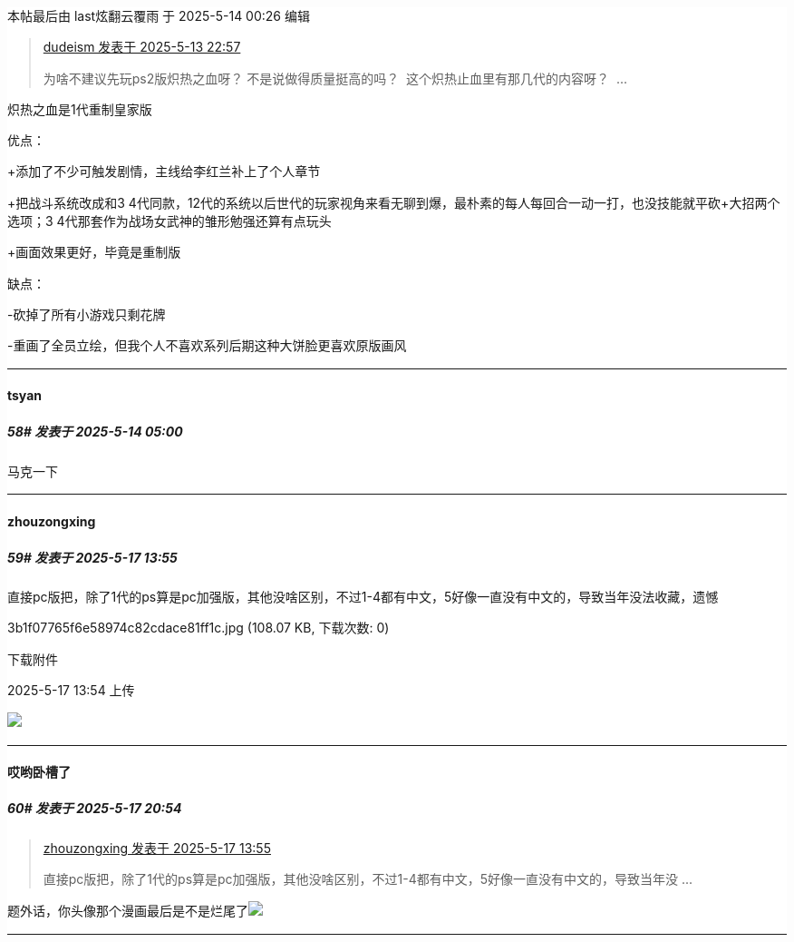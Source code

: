  本帖最后由 last炫翻云覆雨 于 2025-5-14 00:26 编辑 
<blockquote><a href="httphttps://stage1st.com/2b/forum.php?mod=redirect&amp;goto=findpost&amp;pid=67811377&amp;ptid=2251915" target="_blank">dudeism 发表于 2025-5-13 22:57</a>

为啥不建议先玩ps2版炽热之血呀？ 不是说做得质量挺高的吗？  这个炽热止血里有那几代的内容呀？  ...</blockquote>
炽热之血是1代重制皇家版

优点：

+添加了不少可触发剧情，主线给李红兰补上了个人章节

+把战斗系统改成和3 4代同款，12代的系统以后世代的玩家视角来看无聊到爆，最朴素的每人每回合一动一打，也没技能就平砍+大招两个选项；3 4代那套作为战场女武神的雏形勉强还算有点玩头

+画面效果更好，毕竟是重制版

缺点：

-砍掉了所有小游戏只剩花牌

-重画了全员立绘，但我个人不喜欢系列后期这种大饼脸更喜欢原版画风


*****

####  tsyan  
##### 58#       发表于 2025-5-14 05:00

马克一下

*****

####  zhouzongxing  
##### 59#       发表于 2025-5-17 13:55

直接pc版把，除了1代的ps算是pc加强版，其他没啥区别，不过1-4都有中文，5好像一直没有中文的，导致当年没法收藏，遗憾

3b1f07765f6e58974c82cdace81ff1c.jpg
(108.07 KB, 下载次数: 0)

下载附件

2025-5-17 13:54 上传

<img src="https://img.stage1st.com/forum/202505/17/135420qfzs23j5262ts2wt.jpg" referrerpolicy="no-referrer">


*****

####  哎哟卧槽了  
##### 60#       发表于 2025-5-17 20:54

<blockquote><a href="httphttps://stage1st.com/2b/forum.php?mod=redirect&amp;goto=findpost&amp;pid=67824152&amp;ptid=2251915" target="_blank">zhouzongxing 发表于 2025-5-17 13:55</a>

直接pc版把，除了1代的ps算是pc加强版，其他没啥区别，不过1-4都有中文，5好像一直没有中文的，导致当年没 ...</blockquote>
题外话，你头像那个漫画最后是不是烂尾了<img src="https://static.stage1st.com/image/smiley/face2017/009.gif" referrerpolicy="no-referrer">


*****
